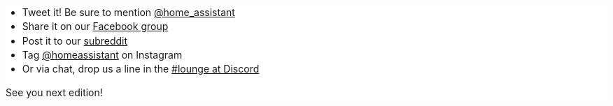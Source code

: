 - Tweet it! Be sure to mention [@home_assistant][twitter]
- Share it on our [Facebook group][facebook-group]
- Post it to our [subreddit][reddit]
- Tag [@homeassistant][instagram] on Instagram
- Or via chat, drop us a line in the [#lounge at Discord][chat]

See you next edition!

[chat]: https://www.home-assistant.io/join-chat
[facebook-group]: https://www.facebook.com/groups/HomeAssistant
[instagram]: https://www.instagram.com/homeassistant
[reddit]: https://www.reddit.com/r/homeassistant
[twitter]: https://www.twitter.com/home_assistant
[blueprints]: https://community.home-assistant.io/c/blueprints-exchange
[community]: https://community.home-assistant.io
[esphome]: https://esphome.io
[week_blueprint]: https://community.home-assistant.io/t/send-notification-if-and-when-a-network-device-loses-connectivity/317323 